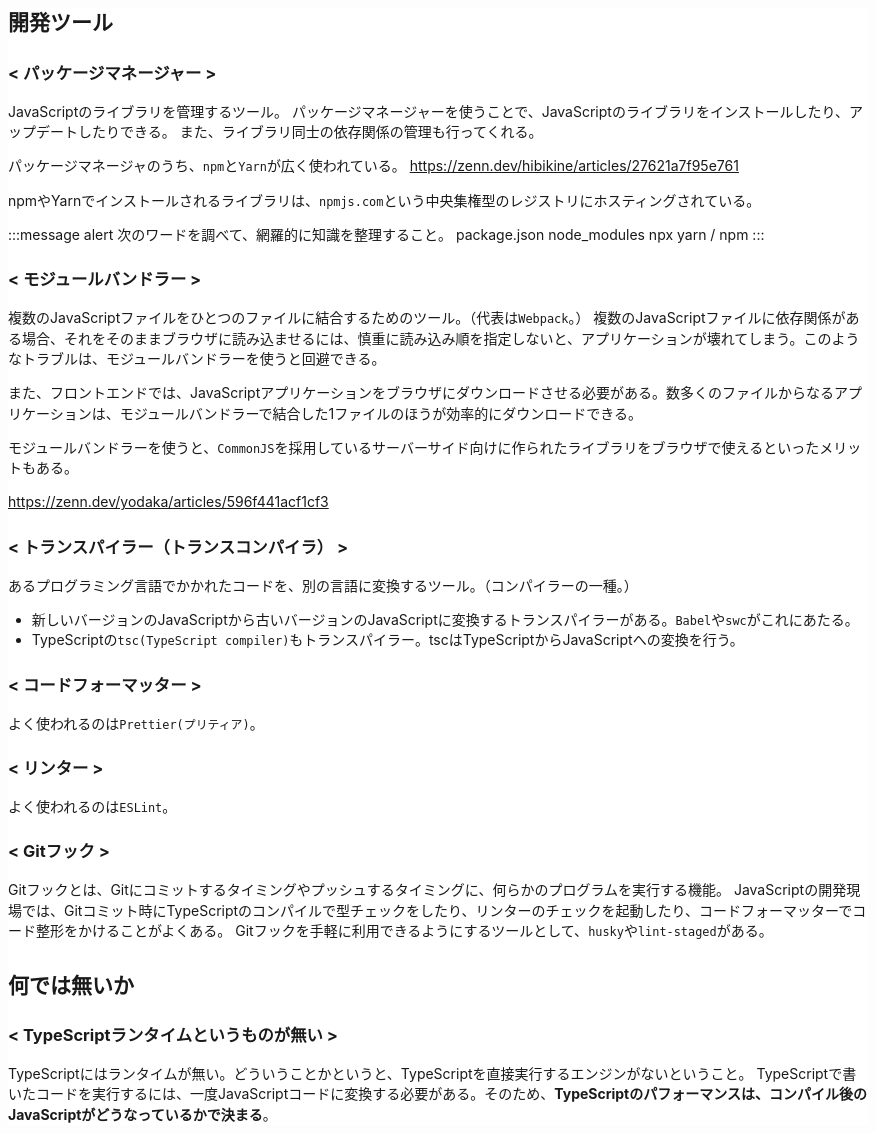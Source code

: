 ## 開発ツール
### < パッケージマネージャー >
JavaScriptのライブラリを管理するツール。
パッケージマネージャーを使うことで、JavaScriptのライブラリをインストールしたり、アップデートしたりできる。
また、ライブラリ同士の依存関係の管理も行ってくれる。

パッケージマネージャのうち、`npm`と`Yarn`が広く使われている。
https://zenn.dev/hibikine/articles/27621a7f95e761

npmやYarnでインストールされるライブラリは、`npmjs.com`という中央集権型のレジストリにホスティングされている。

:::message alert
次のワードを調べて、網羅的に知識を整理すること。
package.json
node_modules
npx
yarn / npm
:::

### < モジュールバンドラー >
複数のJavaScriptファイルをひとつのファイルに結合するためのツール。（代表は`Webpack`。）
複数のJavaScriptファイルに依存関係がある場合、それをそのままブラウザに読み込ませるには、慎重に読み込み順を指定しないと、アプリケーションが壊れてしまう。このようなトラブルは、モジュールバンドラーを使うと回避できる。

また、フロントエンドでは、JavaScriptアプリケーションをブラウザにダウンロードさせる必要がある。数多くのファイルからなるアプリケーションは、モジュールバンドラーで結合した1ファイルのほうが効率的にダウンロードできる。

モジュールバンドラーを使うと、`CommonJS`を採用しているサーバーサイド向けに作られたライブラリをブラウザで使えるといったメリットもある。

https://zenn.dev/yodaka/articles/596f441acf1cf3

### < トランスパイラー（トランスコンパイラ） >
あるプログラミング言語でかかれたコードを、別の言語に変換するツール。（コンパイラーの一種。）
- 新しいバージョンのJavaScriptから古いバージョンのJavaScriptに変換するトランスパイラーがある。`Babel`や`swc`がこれにあたる。
- TypeScriptの`tsc(TypeScript compiler)`もトランスパイラー。tscはTypeScriptからJavaScriptへの変換を行う。

### < コードフォーマッター >
よく使われるのは`Prettier(プリティア)`。

### < リンター >
よく使われるのは`ESLint`。

### < Gitフック >
Gitフックとは、Gitにコミットするタイミングやプッシュするタイミングに、何らかのプログラムを実行する機能。
JavaScriptの開発現場では、Gitコミット時にTypeScriptのコンパイルで型チェックをしたり、リンターのチェックを起動したり、コードフォーマッターでコード整形をかけることがよくある。
Gitフックを手軽に利用できるようにするツールとして、`husky`や`lint-staged`がある。

## 何では無いか
### < TypeScriptランタイムというものが無い >
TypeScriptにはランタイムが無い。どういうことかというと、TypeScriptを直接実行するエンジンがないということ。
TypeScriptで書いたコードを実行するには、一度JavaScriptコードに変換する必要がある。そのため、**TypeScriptのパフォーマンスは、コンパイル後のJavaScriptがどうなっているかで決まる**。
